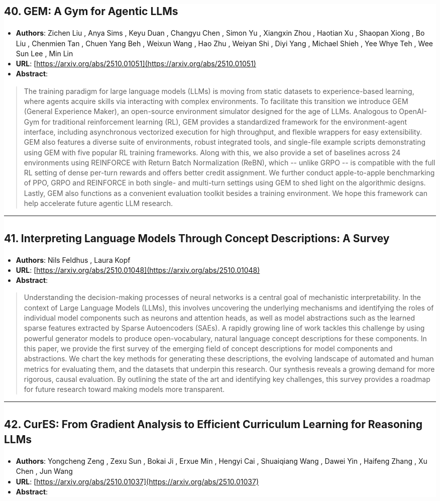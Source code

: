 
## 40. GEM: A Gym for Agentic LLMs
- **Authors**: Zichen Liu , Anya Sims , Keyu Duan , Changyu Chen , Simon Yu , Xiangxin Zhou , Haotian Xu , Shaopan Xiong , Bo Liu , Chenmien Tan , Chuen Yang Beh , Weixun Wang , Hao Zhu , Weiyan Shi , Diyi Yang , Michael Shieh , Yee Whye Teh , Wee Sun Lee , Min Lin
- **URL**: [https://arxiv.org/abs/2510.01051](https://arxiv.org/abs/2510.01051)
- **Abstract**:
> The training paradigm for large language models (LLMs) is moving from static datasets to experience-based learning, where agents acquire skills via interacting with complex environments. To facilitate this transition we introduce GEM (General Experience Maker), an open-source environment simulator designed for the age of LLMs. Analogous to OpenAI-Gym for traditional reinforcement learning (RL), GEM provides a standardized framework for the environment-agent interface, including asynchronous vectorized execution for high throughput, and flexible wrappers for easy extensibility. GEM also features a diverse suite of environments, robust integrated tools, and single-file example scripts demonstrating using GEM with five popular RL training frameworks. Along with this, we also provide a set of baselines across 24 environments using REINFORCE with Return Batch Normalization (ReBN), which -- unlike GRPO -- is compatible with the full RL setting of dense per-turn rewards and offers better credit assignment. We further conduct apple-to-apple benchmarking of PPO, GRPO and REINFORCE in both single- and multi-turn settings using GEM to shed light on the algorithmic designs. Lastly, GEM also functions as a convenient evaluation toolkit besides a training environment. We hope this framework can help accelerate future agentic LLM research.

---

## 41. Interpreting Language Models Through Concept Descriptions: A Survey
- **Authors**: Nils Feldhus , Laura Kopf
- **URL**: [https://arxiv.org/abs/2510.01048](https://arxiv.org/abs/2510.01048)
- **Abstract**:
> Understanding the decision-making processes of neural networks is a central goal of mechanistic interpretability. In the context of Large Language Models (LLMs), this involves uncovering the underlying mechanisms and identifying the roles of individual model components such as neurons and attention heads, as well as model abstractions such as the learned sparse features extracted by Sparse Autoencoders (SAEs). A rapidly growing line of work tackles this challenge by using powerful generator models to produce open-vocabulary, natural language concept descriptions for these components. In this paper, we provide the first survey of the emerging field of concept descriptions for model components and abstractions. We chart the key methods for generating these descriptions, the evolving landscape of automated and human metrics for evaluating them, and the datasets that underpin this research. Our synthesis reveals a growing demand for more rigorous, causal evaluation. By outlining the state of the art and identifying key challenges, this survey provides a roadmap for future research toward making models more transparent.

---

## 42. CurES: From Gradient Analysis to Efficient Curriculum Learning for Reasoning LLMs
- **Authors**: Yongcheng Zeng , Zexu Sun , Bokai Ji , Erxue Min , Hengyi Cai , Shuaiqiang Wang , Dawei Yin , Haifeng Zhang , Xu Chen , Jun Wang
- **URL**: [https://arxiv.org/abs/2510.01037](https://arxiv.org/abs/2510.01037)
- **Abstract**: